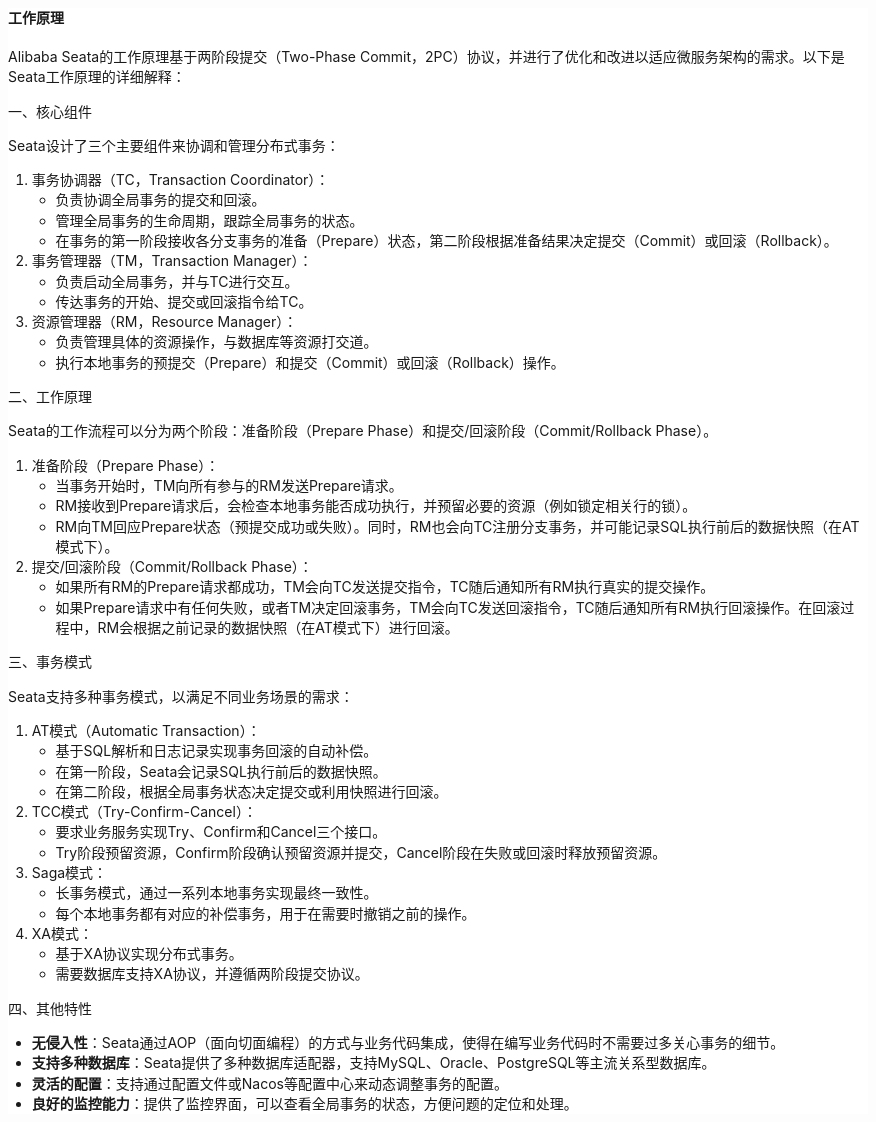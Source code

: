 #### 工作原理

Alibaba Seata的工作原理基于两阶段提交（Two-Phase Commit，2PC）协议，并进行了优化和改进以适应微服务架构的需求。以下是Seata工作原理的详细解释：

一、核心组件

Seata设计了三个主要组件来协调和管理分布式事务：

1. 事务协调器（TC，Transaction Coordinator）：
   - 负责协调全局事务的提交和回滚。
   - 管理全局事务的生命周期，跟踪全局事务的状态。
   - 在事务的第一阶段接收各分支事务的准备（Prepare）状态，第二阶段根据准备结果决定提交（Commit）或回滚（Rollback）。
2. 事务管理器（TM，Transaction Manager）：
   - 负责启动全局事务，并与TC进行交互。
   - 传达事务的开始、提交或回滚指令给TC。
3. 资源管理器（RM，Resource Manager）：
   - 负责管理具体的资源操作，与数据库等资源打交道。
   - 执行本地事务的预提交（Prepare）和提交（Commit）或回滚（Rollback）操作。

二、工作原理

Seata的工作流程可以分为两个阶段：准备阶段（Prepare Phase）和提交/回滚阶段（Commit/Rollback Phase）。

1. 准备阶段（Prepare Phase）：
   - 当事务开始时，TM向所有参与的RM发送Prepare请求。
   - RM接收到Prepare请求后，会检查本地事务能否成功执行，并预留必要的资源（例如锁定相关行的锁）。
   - RM向TM回应Prepare状态（预提交成功或失败）。同时，RM也会向TC注册分支事务，并可能记录SQL执行前后的数据快照（在AT模式下）。
2. 提交/回滚阶段（Commit/Rollback Phase）：
   - 如果所有RM的Prepare请求都成功，TM会向TC发送提交指令，TC随后通知所有RM执行真实的提交操作。
   - 如果Prepare请求中有任何失败，或者TM决定回滚事务，TM会向TC发送回滚指令，TC随后通知所有RM执行回滚操作。在回滚过程中，RM会根据之前记录的数据快照（在AT模式下）进行回滚。

三、事务模式

Seata支持多种事务模式，以满足不同业务场景的需求：

1. AT模式（Automatic Transaction）：
   - 基于SQL解析和日志记录实现事务回滚的自动补偿。
   - 在第一阶段，Seata会记录SQL执行前后的数据快照。
   - 在第二阶段，根据全局事务状态决定提交或利用快照进行回滚。
2. TCC模式（Try-Confirm-Cancel）：
   - 要求业务服务实现Try、Confirm和Cancel三个接口。
   - Try阶段预留资源，Confirm阶段确认预留资源并提交，Cancel阶段在失败或回滚时释放预留资源。
3. Saga模式：
   - 长事务模式，通过一系列本地事务实现最终一致性。
   - 每个本地事务都有对应的补偿事务，用于在需要时撤销之前的操作。
4. XA模式：
   - 基于XA协议实现分布式事务。
   - 需要数据库支持XA协议，并遵循两阶段提交协议。

四、其他特性

- **无侵入性**：Seata通过AOP（面向切面编程）的方式与业务代码集成，使得在编写业务代码时不需要过多关心事务的细节。
- **支持多种数据库**：Seata提供了多种数据库适配器，支持MySQL、Oracle、PostgreSQL等主流关系型数据库。
- **灵活的配置**：支持通过配置文件或Nacos等配置中心来动态调整事务的配置。
- **良好的监控能力**：提供了监控界面，可以查看全局事务的状态，方便问题的定位和处理。
